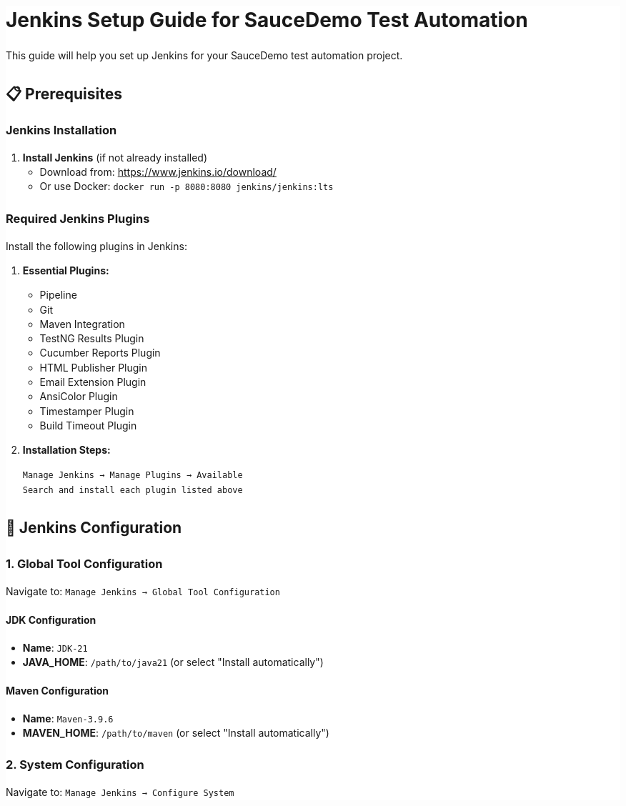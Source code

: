 # Jenkins Setup Guide for SauceDemo Test Automation

This guide will help you set up Jenkins for your SauceDemo test automation project.

## 📋 Prerequisites

### Jenkins Installation
1. **Install Jenkins** (if not already installed)
   - Download from: https://www.jenkins.io/download/
   - Or use Docker: `docker run -p 8080:8080 jenkins/jenkins:lts`

### Required Jenkins Plugins
Install the following plugins in Jenkins:

1. **Essential Plugins:**
   - Pipeline
   - Git
   - Maven Integration
   - TestNG Results Plugin
   - Cucumber Reports Plugin
   - HTML Publisher Plugin
   - Email Extension Plugin
   - AnsiColor Plugin
   - Timestamper Plugin
   - Build Timeout Plugin

2. **Installation Steps:**
   ```
   Manage Jenkins → Manage Plugins → Available
   Search and install each plugin listed above
   ```

## 🔧 Jenkins Configuration

### 1. Global Tool Configuration

Navigate to: `Manage Jenkins → Global Tool Configuration`

#### JDK Configuration
- **Name**: `JDK-21`
- **JAVA_HOME**: `/path/to/java21` (or select "Install automatically")

#### Maven Configuration
- **Name**: `Maven-3.9.6`
- **MAVEN_HOME**: `/path/to/maven` (or select "Install automatically")

### 2. System Configuration

Navigate to: `Manage Jenkins → Configure System`
